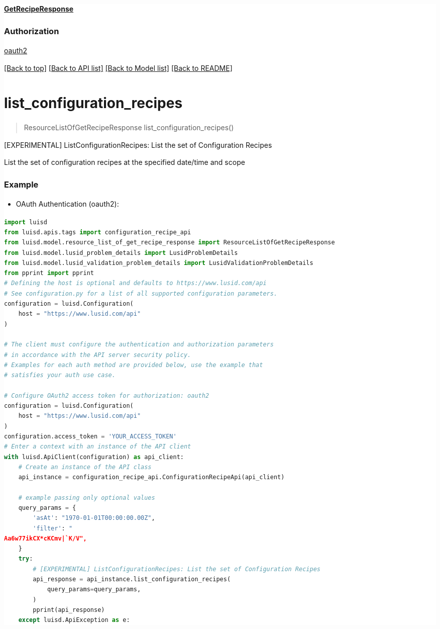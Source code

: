 

[**GetRecipeResponse**](GetRecipeResponse.md)

### Authorization

[oauth2](../../../README.md#oauth2)

[[Back to top]](#__pageTop) [[Back to API list]](../../../README.md#documentation-for-api-endpoints) [[Back to Model list]](../../../README.md#documentation-for-models) [[Back to README]](../../../README.md)

# **list_configuration_recipes**
<a name="list_configuration_recipes"></a>
> ResourceListOfGetRecipeResponse list_configuration_recipes()

[EXPERIMENTAL] ListConfigurationRecipes: List the set of Configuration Recipes

List the set of configuration recipes at the specified date/time and scope

### Example

* OAuth Authentication (oauth2):
```python
import luisd
from luisd.apis.tags import configuration_recipe_api
from luisd.model.resource_list_of_get_recipe_response import ResourceListOfGetRecipeResponse
from luisd.model.lusid_problem_details import LusidProblemDetails
from luisd.model.lusid_validation_problem_details import LusidValidationProblemDetails
from pprint import pprint
# Defining the host is optional and defaults to https://www.lusid.com/api
# See configuration.py for a list of all supported configuration parameters.
configuration = luisd.Configuration(
    host = "https://www.lusid.com/api"
)

# The client must configure the authentication and authorization parameters
# in accordance with the API server security policy.
# Examples for each auth method are provided below, use the example that
# satisfies your auth use case.

# Configure OAuth2 access token for authorization: oauth2
configuration = luisd.Configuration(
    host = "https://www.lusid.com/api"
)
configuration.access_token = 'YOUR_ACCESS_TOKEN'
# Enter a context with an instance of the API client
with luisd.ApiClient(configuration) as api_client:
    # Create an instance of the API class
    api_instance = configuration_recipe_api.ConfigurationRecipeApi(api_client)

    # example passing only optional values
    query_params = {
        'asAt': "1970-01-01T00:00:00.00Z",
        'filter': "
Aa6w77ikCX*cKCmv|`K/V",
    }
    try:
        # [EXPERIMENTAL] ListConfigurationRecipes: List the set of Configuration Recipes
        api_response = api_instance.list_configuration_recipes(
            query_params=query_params,
        )
        pprint(api_response)
    except luisd.ApiException as e:
```